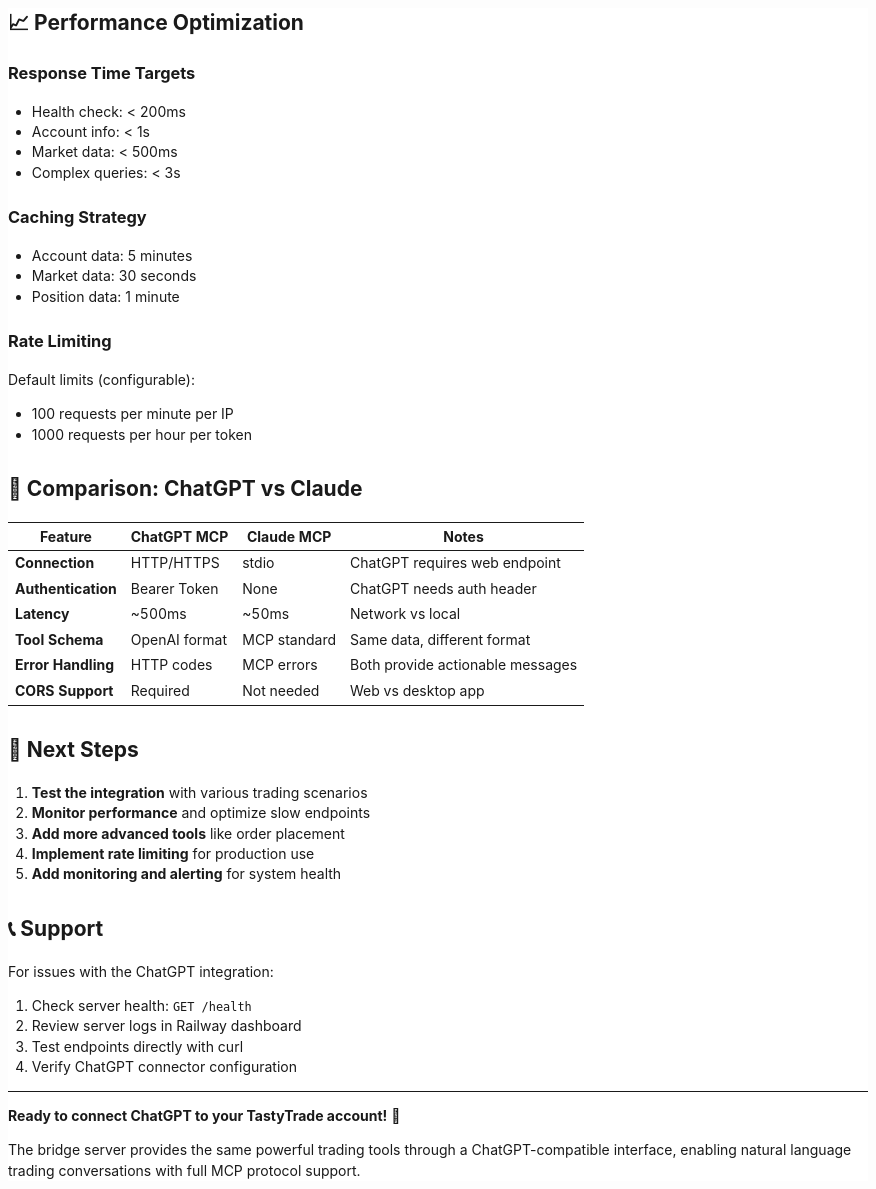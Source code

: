 ## 📈 **Performance Optimization**

### **Response Time Targets**
- Health check: < 200ms
- Account info: < 1s
- Market data: < 500ms
- Complex queries: < 3s

### **Caching Strategy**
- Account data: 5 minutes
- Market data: 30 seconds
- Position data: 1 minute

### **Rate Limiting**
Default limits (configurable):
- 100 requests per minute per IP
- 1000 requests per hour per token

## 🔄 **Comparison: ChatGPT vs Claude**

| Feature | ChatGPT MCP | Claude MCP | Notes |
|---------|-------------|------------|-------|
| **Connection** | HTTP/HTTPS | stdio | ChatGPT requires web endpoint |
| **Authentication** | Bearer Token | None | ChatGPT needs auth header |
| **Latency** | ~500ms | ~50ms | Network vs local |
| **Tool Schema** | OpenAI format | MCP standard | Same data, different format |
| **Error Handling** | HTTP codes | MCP errors | Both provide actionable messages |
| **CORS Support** | Required | Not needed | Web vs desktop app |

## 🎯 **Next Steps**

1. **Test the integration** with various trading scenarios
2. **Monitor performance** and optimize slow endpoints
3. **Add more advanced tools** like order placement
4. **Implement rate limiting** for production use
5. **Add monitoring and alerting** for system health

## 📞 **Support**

For issues with the ChatGPT integration:
1. Check server health: `GET /health`
2. Review server logs in Railway dashboard
3. Test endpoints directly with curl
4. Verify ChatGPT connector configuration

---

**Ready to connect ChatGPT to your TastyTrade account!** 🚀

The bridge server provides the same powerful trading tools through a ChatGPT-compatible interface, enabling natural language trading conversations with full MCP protocol support.